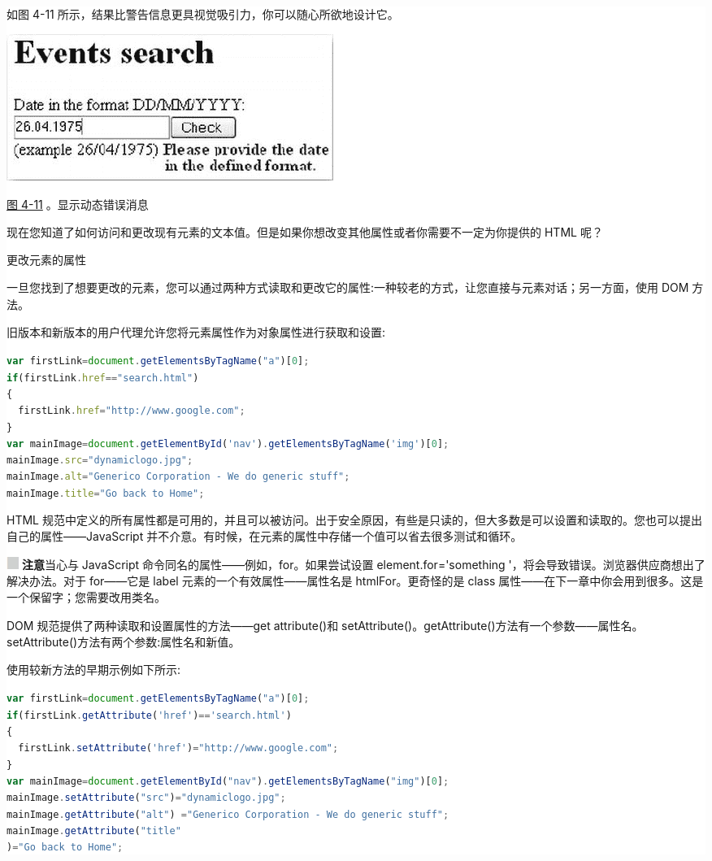 如图 4-11 所示，结果比警告信息更具视觉吸引力，你可以随心所欲地设计它。

![9781430250920_Fig04-11.jpg](img/9781430250920_Fig04-11.jpg)

[图 4-11](#_Fig11) 。显示动态错误消息

现在您知道了如何访问和更改现有元素的文本值。但是如果你想改变其他属性或者你需要不一定为你提供的 HTML 呢？

更改元素的属性

一旦您找到了想要更改的元素，您可以通过两种方式读取和更改它的属性:一种较老的方式，让您直接与元素对话；另一方面，使用 DOM 方法。

旧版本和新版本的用户代理允许您将元素属性作为对象属性进行获取和设置:

```js
var firstLink=document.getElementsByTagName("a")[0];
if(firstLink.href=="search.html")
{
  firstLink.href="http://www.google.com";
}
var mainImage=document.getElementById('nav').getElementsByTagName('img')[0];
mainImage.src="dynamiclogo.jpg";
mainImage.alt="Generico Corporation - We do generic stuff";
mainImage.title="Go back to Home";
```

HTML 规范中定义的所有属性都是可用的，并且可以被访问。出于安全原因，有些是只读的，但大多数是可以设置和读取的。您也可以提出自己的属性——JavaScript 并不介意。有时候，在元素的属性中存储一个值可以省去很多测试和循环。

![image](img/sq.jpg) **注意**当心与 JavaScript 命令同名的属性——例如，for。如果尝试设置 element.for='something '，将会导致错误。浏览器供应商想出了解决办法。对于 for——它是 label 元素的一个有效属性——属性名是 htmlFor。更奇怪的是 class 属性——在下一章中你会用到很多。这是一个保留字；您需要改用类名。

DOM 规范提供了两种读取和设置属性的方法——get attribute()和 setAttribute()。getAttribute()方法有一个参数——属性名。setAttribute()方法有两个参数:属性名和新值。

使用较新方法的早期示例如下所示:

```js
var firstLink=document.getElementsByTagName("a")[0];
if(firstLink.getAttribute('href')=='search.html')
{
  firstLink.setAttribute('href')="http://www.google.com";
}
var mainImage=document.getElementById("nav").getElementsByTagName("img")[0];
mainImage.setAttribute("src")="dynamiclogo.jpg";
mainImage.getAttribute("alt") ="Generico Corporation - We do generic stuff";
mainImage.getAttribute("title"
)="Go back to Home";
```
